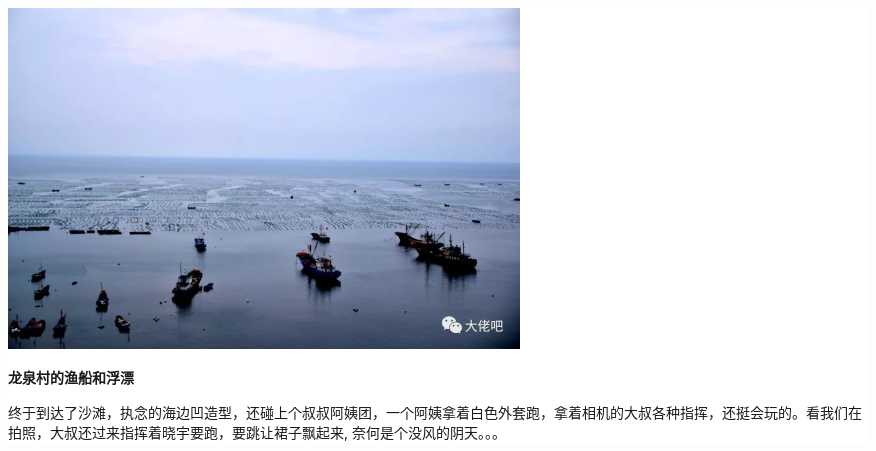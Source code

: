 <img src="Figures/%E5%B5%8A%E6%B3%97_%E8%8A%B1%E9%B8%9F_%E6%9E%B8%E6%9D%9E%E6%B8%B8%E8%AE%B0/640-1723192384226151.jpeg" alt="图片" style="zoom:50%;" />

**龙泉村的渔船和浮漂**

​     终于到达了沙滩，执念的海边凹造型，还碰上个叔叔阿姨团，一个阿姨拿着白色外套跑，拿着相机的大叔各种指挥，还挺会玩的。看我们在拍照，大叔还过来指挥着晓宇要跑，要跳让裙子飘起来, 奈何是个没风的阴天。。。
